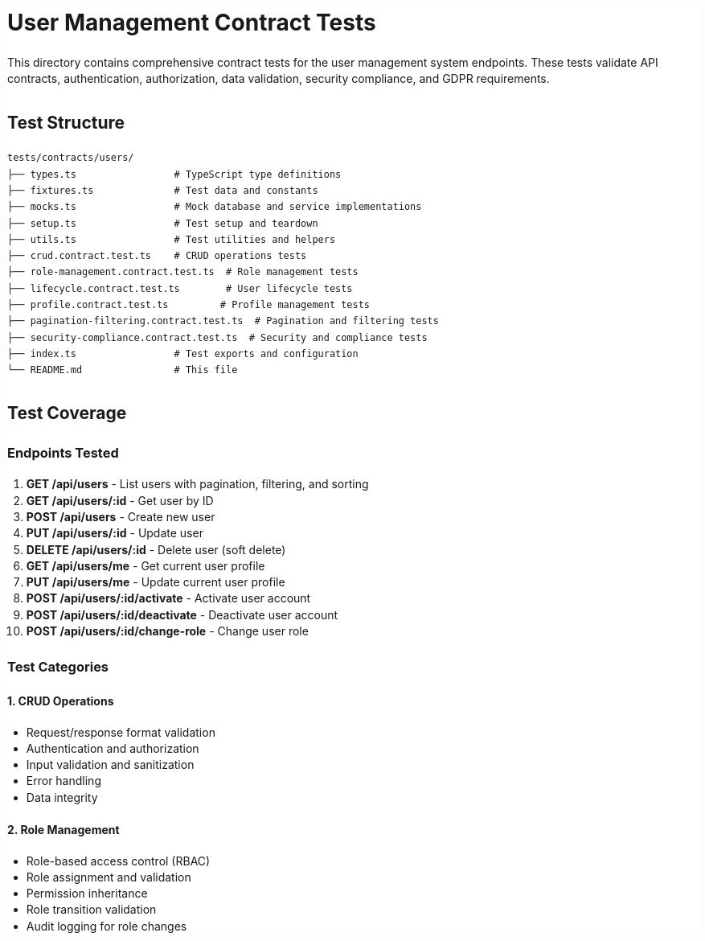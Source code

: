 # User Management Contract Tests

This directory contains comprehensive contract tests for the user management system endpoints. These tests validate API contracts, authentication, authorization, data validation, security compliance, and GDPR requirements.

## Test Structure

```
tests/contracts/users/
├── types.ts                 # TypeScript type definitions
├── fixtures.ts              # Test data and constants
├── mocks.ts                 # Mock database and service implementations
├── setup.ts                 # Test setup and teardown
├── utils.ts                 # Test utilities and helpers
├── crud.contract.test.ts    # CRUD operations tests
├── role-management.contract.test.ts  # Role management tests
├── lifecycle.contract.test.ts        # User lifecycle tests
├── profile.contract.test.ts         # Profile management tests
├── pagination-filtering.contract.test.ts  # Pagination and filtering tests
├── security-compliance.contract.test.ts  # Security and compliance tests
├── index.ts                 # Test exports and configuration
└── README.md                # This file
```

## Test Coverage

### Endpoints Tested

1. **GET /api/users** - List users with pagination, filtering, and sorting
2. **GET /api/users/:id** - Get user by ID
3. **POST /api/users** - Create new user
4. **PUT /api/users/:id** - Update user
5. **DELETE /api/users/:id** - Delete user (soft delete)
6. **GET /api/users/me** - Get current user profile
7. **PUT /api/users/me** - Update current user profile
8. **POST /api/users/:id/activate** - Activate user account
9. **POST /api/users/:id/deactivate** - Deactivate user account
10. **POST /api/users/:id/change-role** - Change user role

### Test Categories

#### 1. CRUD Operations
- Request/response format validation
- Authentication and authorization
- Input validation and sanitization
- Error handling
- Data integrity

#### 2. Role Management
- Role-based access control (RBAC)
- Role assignment and validation
- Permission inheritance
- Role transition validation
- Audit logging for role changes
